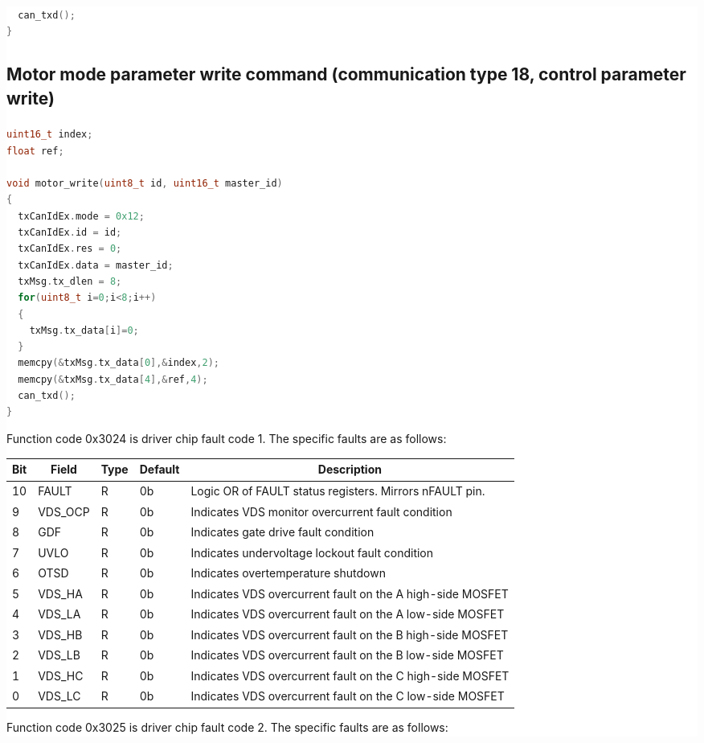 ```c
  can_txd();
}
```

## Motor mode parameter write command (communication type 18, control parameter write)
```c
uint16_t index;
float ref;

void motor_write(uint8_t id, uint16_t master_id)
{
  txCanIdEx.mode = 0x12;
  txCanIdEx.id = id;
  txCanIdEx.res = 0;
  txCanIdEx.data = master_id;
  txMsg.tx_dlen = 8;
  for(uint8_t i=0;i<8;i++)
  {
    txMsg.tx_data[i]=0;
  }
  memcpy(&txMsg.tx_data[0],&index,2);
  memcpy(&txMsg.tx_data[4],&ref,4);
  can_txd();
}
```

Function code 0x3024 is driver chip fault code 1. The specific faults are as follows:

| Bit | Field | Type | Default | Description |
|-----|-------|------|---------|-------------|
| 10 | FAULT | R | 0b | Logic OR of FAULT status registers. Mirrors nFAULT pin. |
| 9 | VDS_OCP | R | 0b | Indicates VDS monitor overcurrent fault condition |
| 8 | GDF | R | 0b | Indicates gate drive fault condition |
| 7 | UVLO | R | 0b | Indicates undervoltage lockout fault condition |
| 6 | OTSD | R | 0b | Indicates overtemperature shutdown |
| 5 | VDS_HA | R | 0b | Indicates VDS overcurrent fault on the A high-side MOSFET |
| 4 | VDS_LA | R | 0b | Indicates VDS overcurrent fault on the A low-side MOSFET |
| 3 | VDS_HB | R | 0b | Indicates VDS overcurrent fault on the B high-side MOSFET |
| 2 | VDS_LB | R | 0b | Indicates VDS overcurrent fault on the B low-side MOSFET |
| 1 | VDS_HC | R | 0b | Indicates VDS overcurrent fault on the C high-side MOSFET |
| 0 | VDS_LC | R | 0b | Indicates VDS overcurrent fault on the C low-side MOSFET |

Function code 0x3025 is driver chip fault code 2. The specific faults are as follows:
